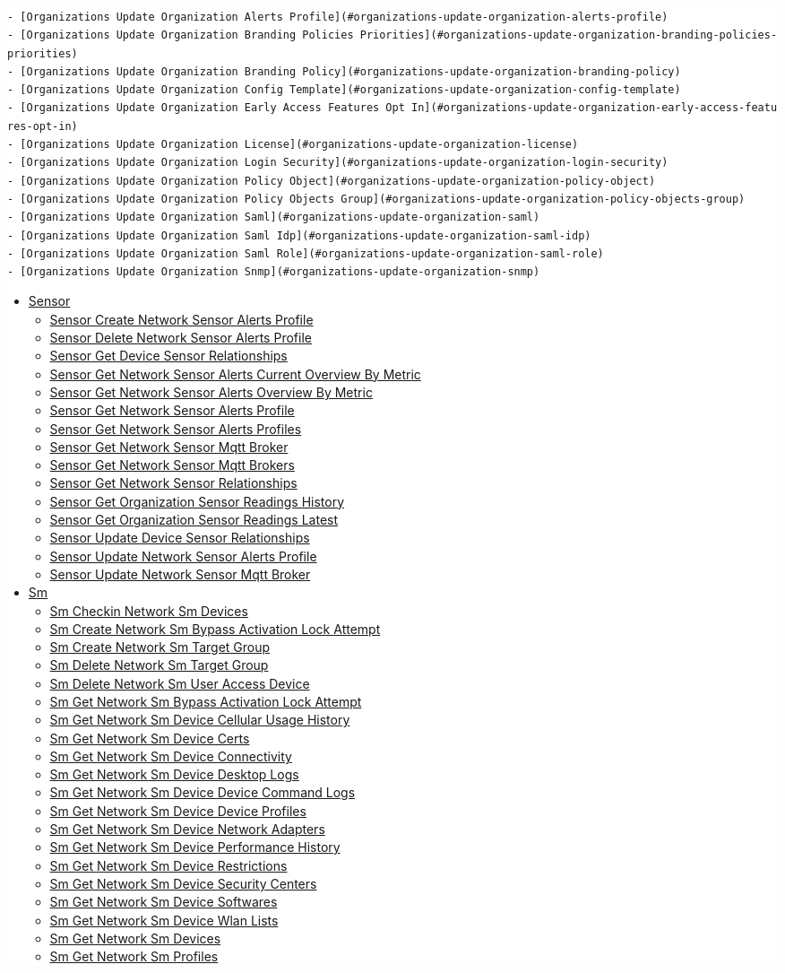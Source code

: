     - [Organizations Update Organization Alerts Profile](#organizations-update-organization-alerts-profile)
    - [Organizations Update Organization Branding Policies Priorities](#organizations-update-organization-branding-policies-priorities)
    - [Organizations Update Organization Branding Policy](#organizations-update-organization-branding-policy)
    - [Organizations Update Organization Config Template](#organizations-update-organization-config-template)
    - [Organizations Update Organization Early Access Features Opt In](#organizations-update-organization-early-access-features-opt-in)
    - [Organizations Update Organization License](#organizations-update-organization-license)
    - [Organizations Update Organization Login Security](#organizations-update-organization-login-security)
    - [Organizations Update Organization Policy Object](#organizations-update-organization-policy-object)
    - [Organizations Update Organization Policy Objects Group](#organizations-update-organization-policy-objects-group)
    - [Organizations Update Organization Saml](#organizations-update-organization-saml)
    - [Organizations Update Organization Saml Idp](#organizations-update-organization-saml-idp)
    - [Organizations Update Organization Saml Role](#organizations-update-organization-saml-role)
    - [Organizations Update Organization Snmp](#organizations-update-organization-snmp)
- [Sensor](#sensor)
    - [Sensor Create Network Sensor Alerts Profile](#sensor-create-network-sensor-alerts-profile)
    - [Sensor Delete Network Sensor Alerts Profile](#sensor-delete-network-sensor-alerts-profile)
    - [Sensor Get Device Sensor Relationships](#sensor-get-device-sensor-relationships)
    - [Sensor Get Network Sensor Alerts Current Overview By Metric](#sensor-get-network-sensor-alerts-current-overview-by-metric)
    - [Sensor Get Network Sensor Alerts Overview By Metric](#sensor-get-network-sensor-alerts-overview-by-metric)
    - [Sensor Get Network Sensor Alerts Profile](#sensor-get-network-sensor-alerts-profile)
    - [Sensor Get Network Sensor Alerts Profiles](#sensor-get-network-sensor-alerts-profiles)
    - [Sensor Get Network Sensor Mqtt Broker](#sensor-get-network-sensor-mqtt-broker)
    - [Sensor Get Network Sensor Mqtt Brokers](#sensor-get-network-sensor-mqtt-brokers)
    - [Sensor Get Network Sensor Relationships](#sensor-get-network-sensor-relationships)
    - [Sensor Get Organization Sensor Readings History](#sensor-get-organization-sensor-readings-history)
    - [Sensor Get Organization Sensor Readings Latest](#sensor-get-organization-sensor-readings-latest)
    - [Sensor Update Device Sensor Relationships](#sensor-update-device-sensor-relationships)
    - [Sensor Update Network Sensor Alerts Profile](#sensor-update-network-sensor-alerts-profile)
    - [Sensor Update Network Sensor Mqtt Broker](#sensor-update-network-sensor-mqtt-broker)
- [Sm](#sm)
    - [Sm Checkin Network Sm Devices](#sm-checkin-network-sm-devices)
    - [Sm Create Network Sm Bypass Activation Lock Attempt](#sm-create-network-sm-bypass-activation-lock-attempt)
    - [Sm Create Network Sm Target Group](#sm-create-network-sm-target-group)
    - [Sm Delete Network Sm Target Group](#sm-delete-network-sm-target-group)
    - [Sm Delete Network Sm User Access Device](#sm-delete-network-sm-user-access-device)
    - [Sm Get Network Sm Bypass Activation Lock Attempt](#sm-get-network-sm-bypass-activation-lock-attempt)
    - [Sm Get Network Sm Device Cellular Usage History](#sm-get-network-sm-device-cellular-usage-history)
    - [Sm Get Network Sm Device Certs](#sm-get-network-sm-device-certs)
    - [Sm Get Network Sm Device Connectivity](#sm-get-network-sm-device-connectivity)
    - [Sm Get Network Sm Device Desktop Logs](#sm-get-network-sm-device-desktop-logs)
    - [Sm Get Network Sm Device Device Command Logs](#sm-get-network-sm-device-device-command-logs)
    - [Sm Get Network Sm Device Device Profiles](#sm-get-network-sm-device-device-profiles)
    - [Sm Get Network Sm Device Network Adapters](#sm-get-network-sm-device-network-adapters)
    - [Sm Get Network Sm Device Performance History](#sm-get-network-sm-device-performance-history)
    - [Sm Get Network Sm Device Restrictions](#sm-get-network-sm-device-restrictions)
    - [Sm Get Network Sm Device Security Centers](#sm-get-network-sm-device-security-centers)
    - [Sm Get Network Sm Device Softwares](#sm-get-network-sm-device-softwares)
    - [Sm Get Network Sm Device Wlan Lists](#sm-get-network-sm-device-wlan-lists)
    - [Sm Get Network Sm Devices](#sm-get-network-sm-devices)
    - [Sm Get Network Sm Profiles](#sm-get-network-sm-profiles)